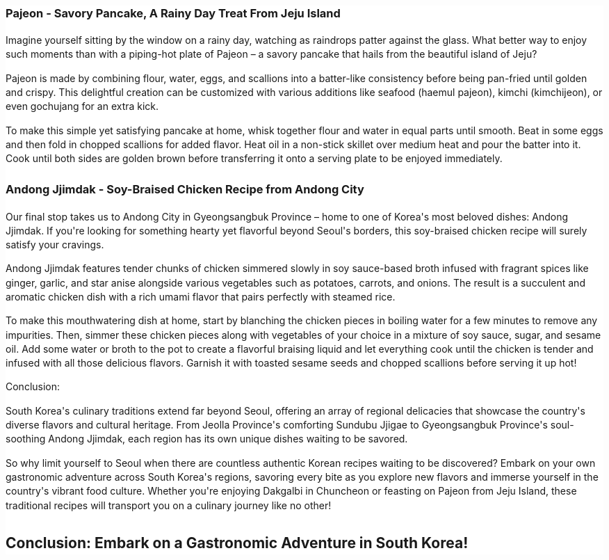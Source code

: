 ### Pajeon - Savory Pancake, A Rainy Day Treat From Jeju Island

Imagine yourself sitting by the window on a rainy day, watching as raindrops patter against the glass. What better way to enjoy such moments than with a piping-hot plate of Pajeon – a savory pancake that hails from the beautiful island of Jeju?

Pajeon is made by combining flour, water, eggs, and scallions into a batter-like consistency before being pan-fried until golden and crispy. This delightful creation can be customized with various additions like seafood (haemul pajeon), kimchi (kimchijeon), or even gochujang for an extra kick.

To make this simple yet satisfying pancake at home, whisk together flour and water in equal parts until smooth. Beat in some eggs and then fold in chopped scallions for added flavor. Heat oil in a non-stick skillet over medium heat and pour the batter into it. Cook until both sides are golden brown before transferring it onto a serving plate to be enjoyed immediately.

### Andong Jjimdak - Soy-Braised Chicken Recipe from Andong City

Our final stop takes us to Andong City in Gyeongsangbuk Province – home to one of Korea's most beloved dishes: Andong Jjimdak. If you're looking for something hearty yet flavorful beyond Seoul's borders, this soy-braised chicken recipe will surely satisfy your cravings.

Andong Jjimdak features tender chunks of chicken simmered slowly in soy sauce-based broth infused with fragrant spices like ginger, garlic,
and star anise
alongside various vegetables such as potatoes,
carrots,
and onions.
The result is a succulent and aromatic chicken dish with a rich umami flavor that pairs perfectly with steamed rice.

To make this mouthwatering dish at home, start by blanching the chicken pieces in boiling water for a few minutes to remove any impurities. Then, simmer these chicken pieces along with vegetables of your choice in a mixture of soy sauce, sugar,
and sesame oil.
Add some water or broth to the pot to create a flavorful braising liquid and let everything cook until the chicken is tender and infused with all those delicious flavors. Garnish it with toasted sesame seeds and chopped scallions before serving it up hot!

Conclusion:

South Korea's culinary traditions extend far beyond Seoul, offering an array of regional delicacies that showcase the country's diverse flavors and cultural heritage. From Jeolla Province's comforting Sundubu Jjigae to Gyeongsangbuk Province's soul-soothing Andong Jjimdak, each region has its own unique dishes waiting to be savored.

So why limit yourself to Seoul when there are countless authentic Korean recipes waiting to be discovered? Embark on your own gastronomic adventure across South Korea's regions, savoring every bite as you explore new flavors and immerse yourself in the country's vibrant food culture. Whether you're enjoying Dakgalbi in Chuncheon or feasting on Pajeon from Jeju Island, these traditional recipes will transport you on a culinary journey like no other!

## Conclusion: Embark on a Gastronomic Adventure in South Korea!
